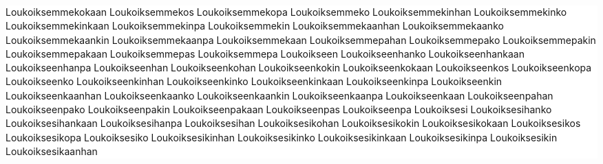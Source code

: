 Loukoiksemmekokaan
Loukoiksemmekos
Loukoiksemmekopa
Loukoiksemmeko
Loukoiksemmekinhan
Loukoiksemmekinko
Loukoiksemmekinkaan
Loukoiksemmekinpa
Loukoiksemmekin
Loukoiksemmekaanhan
Loukoiksemmekaanko
Loukoiksemmekaankin
Loukoiksemmekaanpa
Loukoiksemmekaan
Loukoiksemmepahan
Loukoiksemmepako
Loukoiksemmepakin
Loukoiksemmepakaan
Loukoiksemmepas
Loukoiksemmepa
Loukoikseen
Loukoikseenhanko
Loukoikseenhankaan
Loukoikseenhanpa
Loukoikseenhan
Loukoikseenkohan
Loukoikseenkokin
Loukoikseenkokaan
Loukoikseenkos
Loukoikseenkopa
Loukoikseenko
Loukoikseenkinhan
Loukoikseenkinko
Loukoikseenkinkaan
Loukoikseenkinpa
Loukoikseenkin
Loukoikseenkaanhan
Loukoikseenkaanko
Loukoikseenkaankin
Loukoikseenkaanpa
Loukoikseenkaan
Loukoikseenpahan
Loukoikseenpako
Loukoikseenpakin
Loukoikseenpakaan
Loukoikseenpas
Loukoikseenpa
Loukoiksesi
Loukoiksesihanko
Loukoiksesihankaan
Loukoiksesihanpa
Loukoiksesihan
Loukoiksesikohan
Loukoiksesikokin
Loukoiksesikokaan
Loukoiksesikos
Loukoiksesikopa
Loukoiksesiko
Loukoiksesikinhan
Loukoiksesikinko
Loukoiksesikinkaan
Loukoiksesikinpa
Loukoiksesikin
Loukoiksesikaanhan